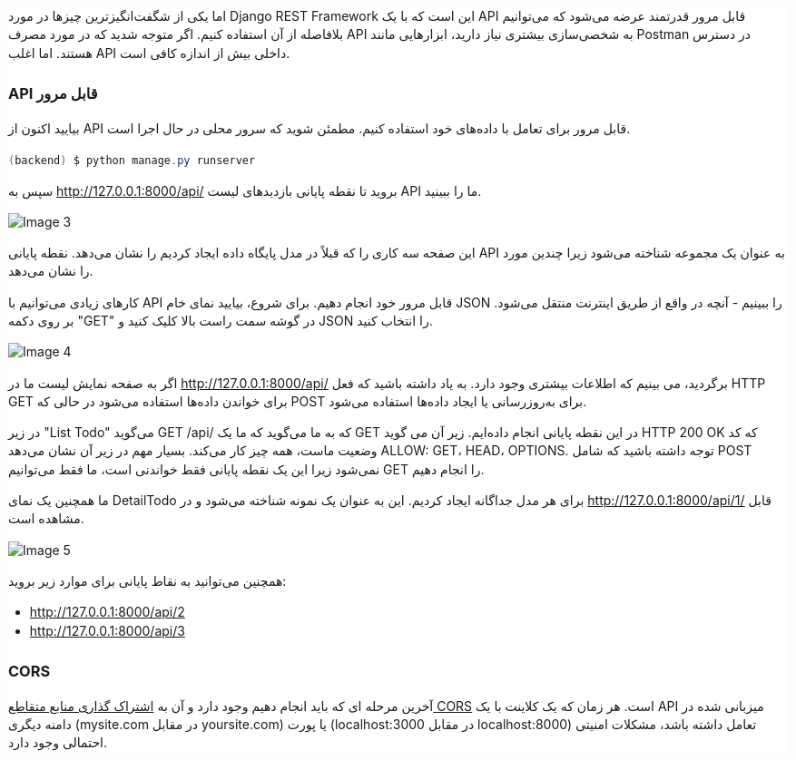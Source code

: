 اما یکی از شگفت‌انگیزترین چیزها در مورد Django REST Framework این است که با یک API قابل مرور قدرتمند عرضه می‌شود که می‌توانیم بلافاصله از آن استفاده کنیم. اگر متوجه شدید که در مورد مصرف API به شخصی‌سازی بیشتری نیاز دارید، ابزارهایی مانند Postman در دسترس هستند. اما اغلب API داخلی بیش از اندازه کافی است.

### API قابل مرور

بیایید اکنون از API قابل مرور برای تعامل با داده‌های خود استفاده کنیم. مطمئن شوید که سرور محلی در حال اجرا است.

<div dir="ltr">

```powershell
(backend) $ python manage.py runserver
```

</div>

سپس به http://127.0.0.1:8000/api/ بروید تا نقطه پایانی بازدیدهای لیست API ما را ببینید.

![Image 3](images/3.jpg)

این صفحه سه کاری را که قبلاً در مدل پایگاه داده ایجاد کردیم را نشان می‌دهد. نقطه پایانی API به عنوان یک مجموعه شناخته می‌شود زیرا چندین مورد را نشان می‌دهد.

کارهای زیادی می‌توانیم با API قابل مرور خود انجام دهیم. برای شروع، بیایید نمای خام JSON را ببینیم - آنچه در واقع از طریق اینترنت منتقل می‌شود. بر روی دکمه "GET" در گوشه سمت راست بالا کلیک کنید و JSON را انتخاب کنید.

![Image 4](images/4.jpg)

اگر به صفحه نمایش لیست ما در http://127.0.0.1:8000/api/ برگردید، می بینیم که اطلاعات بیشتری وجود دارد. به یاد داشته باشید که فعل HTTP GET برای خواندن داده‌ها استفاده می‌شود در حالی که POST برای به‌روزرسانی یا ایجاد داده‌ها استفاده می‌شود.

در زیر "List Todo" می‌گوید GET /api/ که به ما می‌گوید که ما یک GET در این نقطه پایانی انجام داده‌ایم. زیر آن می گوید HTTP 200 OK که کد وضعیت ماست، همه چیز کار می‌کند. بسیار مهم در زیر آن نشان می‌دهد ALLOW: GET، HEAD، OPTIONS. توجه داشته باشید که شامل POST نمی‌شود زیرا این یک نقطه پایانی فقط خواندنی است، ما فقط می‌توانیم GET را انجام دهیم.

ما همچنین یک نمای DetailTodo برای هر مدل جداگانه ایجاد کردیم. این به عنوان یک نمونه شناخته می‌شود و در http://127.0.0.1:8000/api/1/ قابل مشاهده است.

![Image 5](images/5.jpg)

همچنین می‌توانید به نقاط پایانی برای موارد زیر بروید:

- http://127.0.0.1:8000/api/2
- http://127.0.0.1:8000/api/3

### CORS

آخرین مرحله ای که باید انجام دهیم وجود دارد و آن به 
[اشتراک گذاری منابع متقاطع CORS](https://developer.mozilla.org/en-US/docs/Web/HTTP/CORS) است. هر زمان که یک کلاینت با یک API میزبانی شده در دامنه دیگری (mysite.com در مقابل yoursite.com) یا پورت (localhost:3000 در مقابل localhost:8000) تعامل داشته باشد، مشکلات امنیتی احتمالی وجود دارد.
